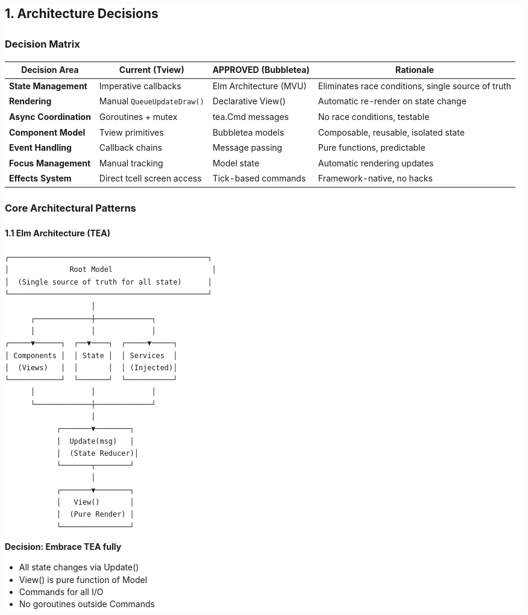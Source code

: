 
## 1. Architecture Decisions

### Decision Matrix

| Decision Area | Current (Tview) | **APPROVED** (Bubbletea) | Rationale |
|--------------|----------------|-------------------------|-----------|
| **State Management** | Imperative callbacks | Elm Architecture (MVU) | Eliminates race conditions, single source of truth |
| **Rendering** | Manual `QueueUpdateDraw()` | Declarative View() | Automatic re-render on state change |
| **Async Coordination** | Goroutines + mutex | tea.Cmd messages | No race conditions, testable |
| **Component Model** | Tview primitives | Bubbletea models | Composable, reusable, isolated state |
| **Event Handling** | Callback chains | Message passing | Pure functions, predictable |
| **Focus Management** | Manual tracking | Model state | Automatic rendering updates |
| **Effects System** | Direct tcell screen access | Tick-based commands | Framework-native, no hacks |

### Core Architectural Patterns

#### 1.1 Elm Architecture (TEA)

```
┌──────────────────────────────────────────────┐
│              Root Model                       │
│  (Single source of truth for all state)      │
└──────────────────────────────────────────────┘
                    │
      ┌─────────────┼─────────────┐
      │             │             │
┌─────▼──────┐  ┌──▼────┐  ┌─────▼─────┐
│ Components │  │ State │  │ Services  │
│  (Views)   │  │       │  │ (Injected)│
└────────────┘  └───────┘  └───────────┘
      │             │             │
      └─────────────┼─────────────┘
                    │
            ┌───────▼────────┐
            │  Update(msg)   │
            │  (State Reducer)│
            └───────┬────────┘
                    │
            ┌───────▼────────┐
            │   View()       │
            │  (Pure Render) │
            └────────────────┘
```

**Decision: Embrace TEA fully**
- All state changes via Update()
- View() is pure function of Model
- Commands for all I/O
- No goroutines outside Commands
